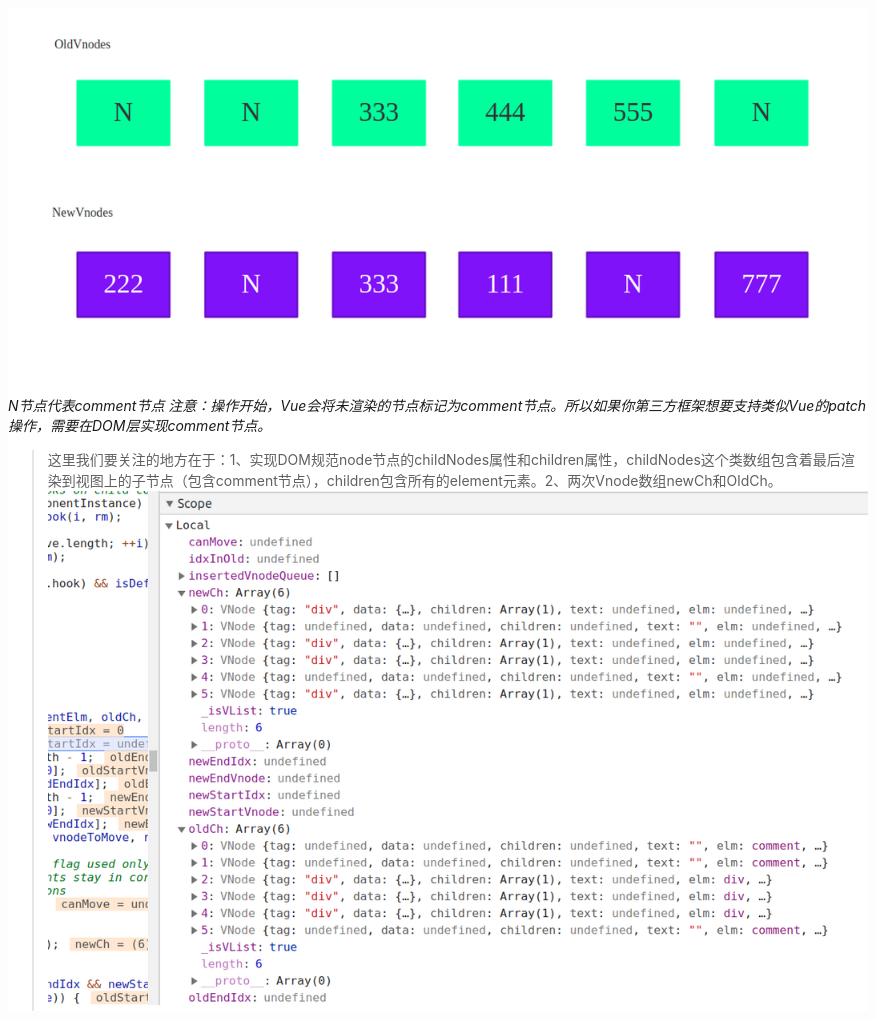 ![setTimeout之后的Vnodes图示](https://raw.githubusercontent.com/LeeeeeeM/blog/master/2018-12-26/image/1.png)
*N节点代表comment节点*
*注意：操作开始，Vue会将未渲染的节点标记为comment节点。所以如果你第三方框架想要支持类似Vue的patch操作，需要在DOM层实现comment节点。*
> 这里我们要关注的地方在于：1、实现DOM规范node节点的childNodes属性和children属性，childNodes这个类数组包含着最后渲染到视图上的子节点（包含comment节点），children包含所有的element元素。2、两次Vnode数组newCh和OldCh。
![调试器中新旧两次Vnodes](https://raw.githubusercontent.com/LeeeeeeM/blog/master/2018-12-26/image/1-1.png)